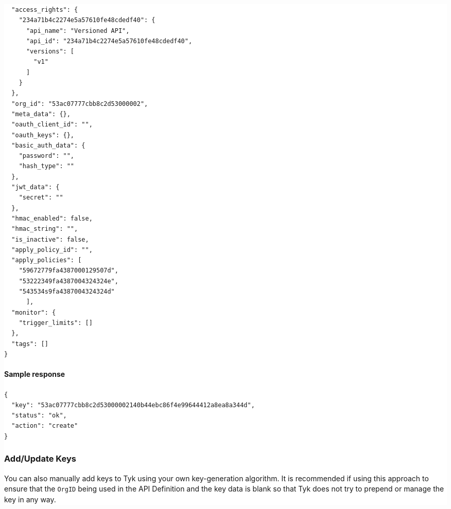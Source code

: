 ```{.copyWrapper}
  "access_rights": {
    "234a71b4c2274e5a57610fe48cdedf40": {
      "api_name": "Versioned API",
      "api_id": "234a71b4c2274e5a57610fe48cdedf40",
      "versions": [
        "v1"
      ]
    }
  },
  "org_id": "53ac07777cbb8c2d53000002",
  "meta_data": {},
  "oauth_client_id": "",
  "oauth_keys": {},
  "basic_auth_data": {
    "password": "",
    "hash_type": ""
  },
  "jwt_data": {
    "secret": ""
  },
  "hmac_enabled": false,
  "hmac_string": "",
  "is_inactive": false,
  "apply_policy_id": "",
  "apply_policies": [
    "59672779fa4387000129507d",
    "53222349fa4387004324324e",
    "543534s9fa4387004324324d"
      ],
  "monitor": {
    "trigger_limits": []
  },
  "tags": []
}
```

#### Sample response

```
{
  "key": "53ac07777cbb8c2d53000002140b44ebc86f4e99644412a8ea8a344d",
  "status": "ok",
  "action": "create"
}
```

### Add/Update Keys

You can also manually add keys to Tyk using your own key-generation algorithm. It is recommended if using this approach to ensure that the `OrgID` being used in the API Definition and the key data is blank so that Tyk does not try to prepend or manage the key in any way.
